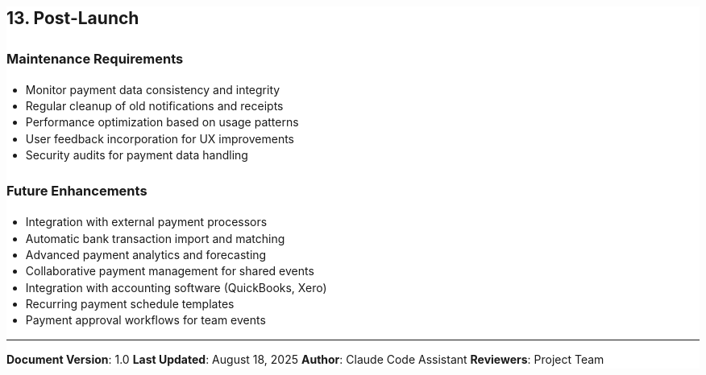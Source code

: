 ## 13. Post-Launch

### Maintenance Requirements
- Monitor payment data consistency and integrity
- Regular cleanup of old notifications and receipts
- Performance optimization based on usage patterns
- User feedback incorporation for UX improvements
- Security audits for payment data handling

### Future Enhancements
- Integration with external payment processors
- Automatic bank transaction import and matching
- Advanced payment analytics and forecasting
- Collaborative payment management for shared events
- Integration with accounting software (QuickBooks, Xero)
- Recurring payment schedule templates
- Payment approval workflows for team events

---

**Document Version**: 1.0
**Last Updated**: August 18, 2025
**Author**: Claude Code Assistant
**Reviewers**: Project Team